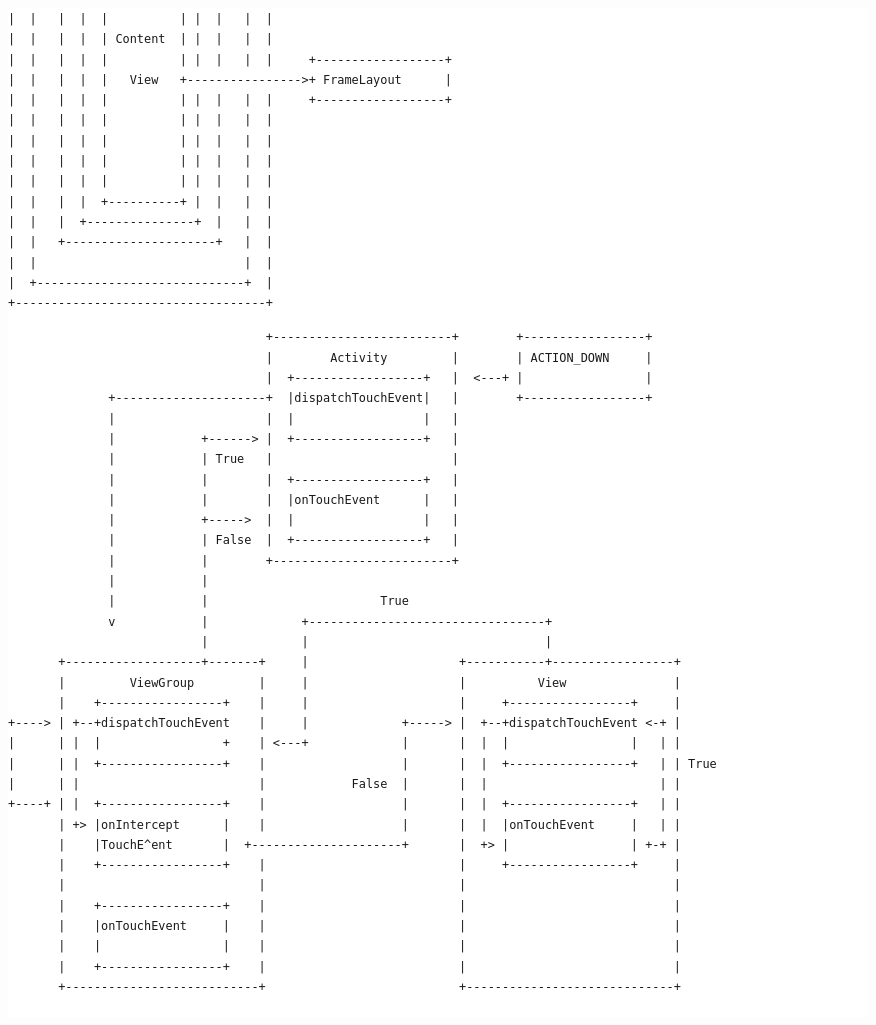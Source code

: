 ``` 
|  |   |  |  |          | |  |   |  |
|  |   |  |  | Content  | |  |   |  |
|  |   |  |  |          | |  |   |  |     +------------------+
|  |   |  |  |   View   +---------------->+ FrameLayout      |
|  |   |  |  |          | |  |   |  |     +------------------+
|  |   |  |  |          | |  |   |  |
|  |   |  |  |          | |  |   |  |
|  |   |  |  |          | |  |   |  |
|  |   |  |  |          | |  |   |  |
|  |   |  |  +----------+ |  |   |  |
|  |   |  +---------------+  |   |  |
|  |   +---------------------+   |  |
|  |                             |  |
|  +-----------------------------+  |
+-----------------------------------+

```
```
                                    +-------------------------+        +-----------------+
                                    |        Activity         |        | ACTION_DOWN     |
                                    |  +------------------+   |  <---+ |                 |
              +---------------------+  |dispatchTouchEvent|   |        +-----------------+
              |                     |  |                  |   |
              |            +------> |  +------------------+   |
              |            | True   |                         |
              |            |        |  +------------------+   |
              |            |        |  |onTouchEvent      |   |
              |            +----->  |  |                  |   |
              |            | False  |  +------------------+   |
              |            |        +-------------------------+
              |            |
              |            |                        True
              v            |             +---------------------------------+
                           |             |                                 |
       +-------------------+-------+     |                     +-----------+-----------------+
       |         ViewGroup         |     |                     |          View               |
       |    +-----------------+    |     |                     |     +-----------------+     |
+----> | +--+dispatchTouchEvent    |     |             +-----> |  +--+dispatchTouchEvent <-+ |
|      | |  |                 +    | <---+             |       |  |  |                 |   | |
|      | |  +-----------------+    |                   |       |  |  +-----------------+   | | True
|      | |                         |            False  |       |  |                        | |
+----+ | |  +-----------------+    |                   |       |  |  +-----------------+   | |
       | +> |onIntercept      |    |                   |       |  |  |onTouchEvent     |   | |
       |    |TouchE^ent       |  +---------------------+       |  +> |                 | +-+ |
       |    +-----------------+    |                           |     +-----------------+     |
       |                           |                           |                             |
       |    +-----------------+    |                           |                             |
       |    |onTouchEvent     |    |                           |                             |
       |    |                 |    |                           |                             |
       |    +-----------------+    |                           |                             |
       +---------------------------+                           +-----------------------------+


```
